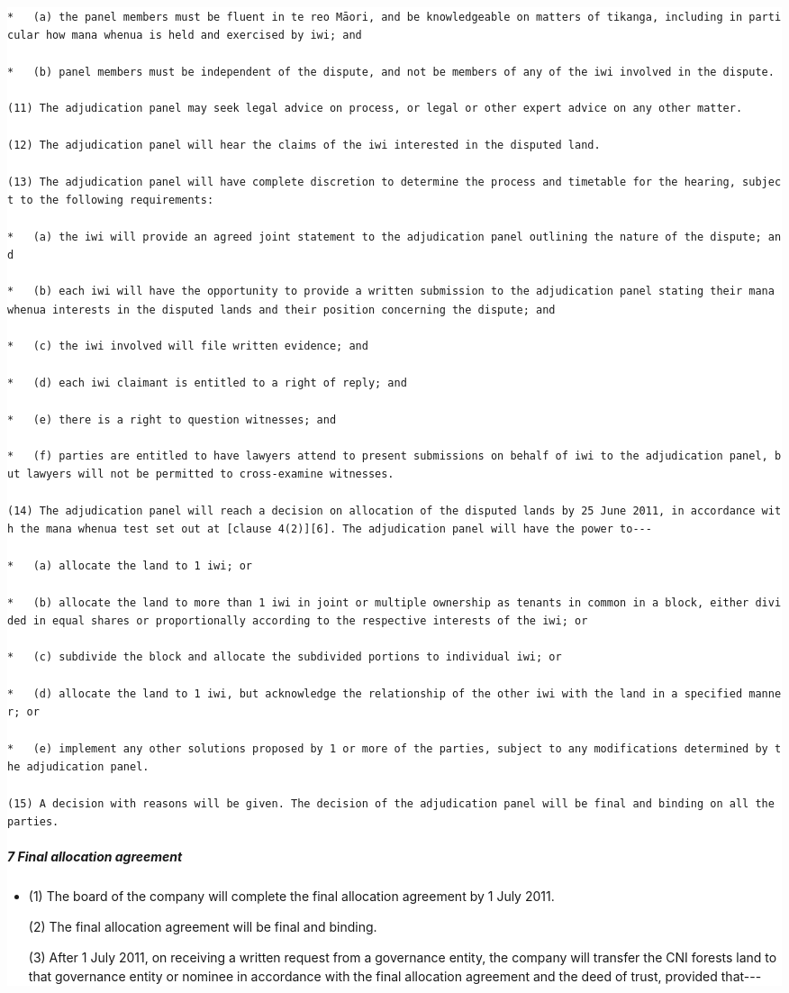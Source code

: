     *   (a) the panel members must be fluent in te reo Māori, and be knowledgeable on matters of tikanga, including in particular how mana whenua is held and exercised by iwi; and
    
    *   (b) panel members must be independent of the dispute, and not be members of any of the iwi involved in the dispute.
    
    (11) The adjudication panel may seek legal advice on process, or legal or other expert advice on any other matter.
    
    (12) The adjudication panel will hear the claims of the iwi interested in the disputed land.
    
    (13) The adjudication panel will have complete discretion to determine the process and timetable for the hearing, subject to the following requirements:
        
    *   (a) the iwi will provide an agreed joint statement to the adjudication panel outlining the nature of the dispute; and
    
    *   (b) each iwi will have the opportunity to provide a written submission to the adjudication panel stating their mana whenua interests in the disputed lands and their position concerning the dispute; and
    
    *   (c) the iwi involved will file written evidence; and
    
    *   (d) each iwi claimant is entitled to a right of reply; and
    
    *   (e) there is a right to question witnesses; and
    
    *   (f) parties are entitled to have lawyers attend to present submissions on behalf of iwi to the adjudication panel, but lawyers will not be permitted to cross-examine witnesses.
    
    (14) The adjudication panel will reach a decision on allocation of the disputed lands by 25 June 2011, in accordance with the mana whenua test set out at [clause 4(2)][6]. The adjudication panel will have the power to---
        
    *   (a) allocate the land to 1 iwi; or
    
    *   (b) allocate the land to more than 1 iwi in joint or multiple ownership as tenants in common in a block, either divided in equal shares or proportionally according to the respective interests of the iwi; or
    
    *   (c) subdivide the block and allocate the subdivided portions to individual iwi; or
    
    *   (d) allocate the land to 1 iwi, but acknowledge the relationship of the other iwi with the land in a specified manner; or
    
    *   (e) implement any other solutions proposed by 1 or more of the parties, subject to any modifications determined by the adjudication panel.
    
    (15) A decision with reasons will be given. The decision of the adjudication panel will be final and binding on all the parties.

##### 7 Final allocation agreement
    
*   (1) The board of the company will complete the final allocation agreement by 1 July 2011\.
    
    (2) The final allocation agreement will be final and binding.
    
    (3) After 1 July 2011, on receiving a written request from a governance entity, the company will transfer the CNI forests land to that governance entity or nominee in accordance with the final allocation agreement and the deed of trust, provided that---
        

[0]: http://www.legislation.govt.nz/act/public/2008/0099/latest/link.aspx?id=DLM195466
[1]: http://www.legislation.govt.nz/act/public/2008/0099/latest/whole.html#DLM1378407
[2]: http://www.legislation.govt.nz/act/public/2008/0099/latest/whole.html#DLM1378411
[3]: http://www.legislation.govt.nz/act/public/2008/0099/latest/whole.html#DLM1598400
[4]: http://www.legislation.govt.nz/act/public/2008/0099/latest/whole.html#DLM1378413
[5]: http://www.legislation.govt.nz/act/public/2008/0099/latest/whole.html#DLM1378414
[6]: http://www.legislation.govt.nz/act/public/2008/0099/latest/whole.html#DLM1378415
[7]: http://www.legislation.govt.nz/act/public/2008/0099/latest/whole.html#DLM1378477
[8]: http://www.legislation.govt.nz/act/public/2008/0099/latest/whole.html#DLM1378478
[9]: http://www.legislation.govt.nz/act/public/2008/0099/latest/whole.html#DLM1378479
[10]: http://www.legislation.govt.nz/act/public/2008/0099/latest/whole.html#DLM1378480
[11]: http://www.legislation.govt.nz/act/public/2008/0099/latest/whole.html#DLM1378481
[12]: http://www.legislation.govt.nz/act/public/2008/0099/latest/whole.html#DLM1378482
[13]: http://www.legislation.govt.nz/act/public/2008/0099/latest/whole.html#DLM1378483
[14]: http://www.legislation.govt.nz/act/public/2008/0099/latest/whole.html#DLM1378484
[15]: http://www.legislation.govt.nz/act/public/2008/0099/latest/whole.html#DLM1378485
[16]: http://www.legislation.govt.nz/act/public/2008/0099/latest/whole.html#DLM1378486
[17]: http://www.legislation.govt.nz/act/public/2008/0099/latest/whole.html#DLM1378499
[18]: http://www.legislation.govt.nz/act/public/2008/0099/latest/whole.html#DLM1378504
[19]: http://www.legislation.govt.nz/act/public/2008/0099/latest/whole.html#DLM1378505
[20]: http://www.legislation.govt.nz/act/public/2008/0099/latest/whole.html#DLM1378506
[21]: http://www.legislation.govt.nz/act/public/2008/0099/latest/whole.html#DLM1378507
[22]: http://www.legislation.govt.nz/act/public/2008/0099/latest/whole.html#DLM1378508
[23]: http://www.legislation.govt.nz/act/public/2008/0099/latest/whole.html#DLM1378509
[24]: http://www.legislation.govt.nz/act/public/2008/0099/latest/whole.html#DLM1378510
[25]: http://www.legislation.govt.nz/act/public/2008/0099/latest/whole.html#DLM1378511
[26]: http://www.legislation.govt.nz/act/public/2008/0099/latest/whole.html#DLM1378512
[27]: http://www.legislation.govt.nz/act/public/2008/0099/latest/whole.html#DLM1378513
[28]: http://www.legislation.govt.nz/act/public/2008/0099/latest/whole.html#DLM1378514
[29]: http://www.legislation.govt.nz/act/public/2008/0099/latest/whole.html#DLM1378515
[30]: http://www.legislation.govt.nz/act/public/2008/0099/latest/whole.html#DLM1378516
[31]: http://www.legislation.govt.nz/act/public/2008/0099/latest/whole.html#DLM1378517
[32]: http://www.legislation.govt.nz/act/public/2008/0099/latest/whole.html#DLM1378518
[33]: http://www.legislation.govt.nz/act/public/2008/0099/latest/whole.html#DLM1378519
[34]: http://www.legislation.govt.nz/act/public/2008/0099/latest/whole.html#DLM1378520
[35]: http://www.legislation.govt.nz/act/public/2008/0099/latest/whole.html#DLM1378521
[36]: http://www.legislation.govt.nz/act/public/2008/0099/latest/whole.html#DLM1378522
[37]: http://www.legislation.govt.nz/act/public/2008/0099/latest/whole.html#DLM1378523
[38]: http://www.legislation.govt.nz/act/public/2008/0099/latest/whole.html#DLM1378524
[39]: http://www.legislation.govt.nz/act/public/2008/0099/latest/whole.html#DLM1378531
[40]: http://www.legislation.govt.nz/act/public/2008/0099/latest/whole.html#DLM1378532
[41]: http://www.legislation.govt.nz/act/public/2008/0099/latest/whole.html#DLM1378533
[42]: http://www.legislation.govt.nz/act/public/2008/0099/latest/whole.html#DLM1378534
[43]: http://www.legislation.govt.nz/act/public/2008/0099/latest/whole.html#DLM1598600
[44]: http://www.legislation.govt.nz/act/public/2008/0099/latest/whole.html#DLM1378535
[45]: http://www.legislation.govt.nz/act/public/2008/0099/latest/whole.html#DLM1378536
[46]: http://www.legislation.govt.nz/act/public/2008/0099/latest/whole.html#DLM1378537
[47]: http://www.legislation.govt.nz/act/public/2008/0099/latest/whole.html#DLM1378538
[48]: http://www.legislation.govt.nz/act/public/2008/0099/latest/whole.html#DLM1378539
[49]: http://www.legislation.govt.nz/act/public/2008/0099/latest/whole.html#DLM1378540
[50]: http://www.legislation.govt.nz/act/public/2008/0099/latest/whole.html#DLM1378541
[51]: http://www.legislation.govt.nz/act/public/2008/0099/latest/whole.html#DLM1598405
[52]: http://www.legislation.govt.nz/act/public/2008/0099/latest/whole.html#DLM1598406
[53]: http://www.legislation.govt.nz/act/public/2008/0099/latest/whole.html#DLM1598407
[54]: http://www.legislation.govt.nz/act/public/2008/0099/latest/whole.html#DLM1598408
[55]: http://www.legislation.govt.nz/act/public/2008/0099/latest/whole.html#DLM1598409
[56]: http://www.legislation.govt.nz/act/public/2008/0099/latest/whole.html#DLM1598412
[57]: http://www.legislation.govt.nz/act/public/2008/0099/latest/whole.html#DLM1598413
[58]: http://www.legislation.govt.nz/act/public/2008/0099/latest/whole.html#DLM1378543
[59]: http://www.legislation.govt.nz/act/public/2008/0099/latest/whole.html#DLM1598414
[60]: http://www.legislation.govt.nz/act/public/2008/0099/latest/whole.html#DLM1378560
[61]: http://www.legislation.govt.nz/act/public/2008/0099/latest/whole.html#DLM1598441
[62]: http://www.legislation.govt.nz/act/public/2008/0099/latest/link.aspx?id=DLM1598408
[63]: http://www.legislation.govt.nz/act/public/2008/0099/latest/link.aspx?id=DLM1706200
[64]: http://www.legislation.govt.nz/act/public/2008/0099/latest/link.aspx?id=DLM160819
[65]: http://www.legislation.govt.nz/act/public/2008/0099/latest/link.aspx?id=DLM191774
[66]: http://www.legislation.govt.nz/act/public/2008/0099/latest/link.aspx?id=DLM192355
[67]: http://www.legislation.govt.nz/act/public/2008/0099/latest/link.aspx?id=DLM270019
[68]: http://www.legislation.govt.nz/act/public/2008/0099/latest/link.aspx?id=DLM1598409
[69]: http://www.legislation.govt.nz/act/public/2008/0099/latest/link.aspx?id=DLM231942
[70]: http://www.legislation.govt.nz/act/public/2008/0099/latest/link.aspx?id=DLM236786
[71]: http://www.legislation.govt.nz/act/public/2008/0099/latest/link.aspx?id=DLM246310
[72]: http://www.legislation.govt.nz/act/public/2008/0099/latest/link.aspx?id=DLM246311
[73]: http://www.legislation.govt.nz/act/public/2008/0099/latest/link.aspx?id=DLM230272
[74]: http://www.legislation.govt.nz/act/public/2008/0099/latest/link.aspx?id=DLM104697
[75]: http://www.legislation.govt.nz/act/public/2008/0099/latest/link.aspx?id=DLM104699
[76]: http://www.legislation.govt.nz/act/public/2008/0099/latest/link.aspx?id=DLM104910
[77]: http://www.legislation.govt.nz/act/public/2008/0099/latest/link.aspx?id=DLM104914
[78]: http://www.legislation.govt.nz/act/public/2008/0099/latest/link.aspx?id=DLM420676
[79]: http://www.legislation.govt.nz/act/public/2008/0099/latest/link.aspx?id=DLM104660
[80]: http://www.legislation.govt.nz/act/public/2008/0099/latest/link.aspx?id=DLM104633
[81]: http://www.legislation.govt.nz/act/public/2008/0099/latest/link.aspx?id=DLM192313
[82]: http://www.legislation.govt.nz/act/public/2008/0099/latest/link.aspx?id=DLM192341
[83]: http://www.legislation.govt.nz/act/public/2008/0099/latest/link.aspx?id=DLM192342
[84]: http://www.legislation.govt.nz/act/public/2008/0099/latest/link.aspx?id=DLM444912
[85]: http://www.legislation.govt.nz/act/public/2008/0099/latest/link.aspx?id=DLM192331
[86]: http://www.legislation.govt.nz/act/public/2008/0099/latest/link.aspx?id=DLM435597
[87]: http://www.legislation.govt.nz/act/public/2008/0099/latest/link.aspx?id=DLM192358
[88]: http://www.legislation.govt.nz/act/public/2008/0099/latest/link.aspx?id=DLM435590
[89]: http://www.legislation.govt.nz/act/public/2008/0099/latest/link.aspx?id=DLM435805
[90]: http://www.legislation.govt.nz/act/public/2008/0099/latest/link.aspx?id=DLM435802
[91]: http://www.legislation.govt.nz/act/public/2008/0099/latest/link.aspx?id=DLM435544
[92]: http://www.legislation.govt.nz/act/public/2008/0099/latest/link.aspx?id=DLM98097
[93]: http://www.legislation.govt.nz/act/public/2008/0099/latest/link.aspx?id=DLM184658
[94]: http://www.legislation.govt.nz/act/public/2008/0099/latest/link.aspx?id=DLM192356
[95]: http://www.legislation.govt.nz/act/public/2008/0099/latest/link.aspx?id=DLM223144
[96]: http://www.legislation.govt.nz/act/public/2008/0099/latest/link.aspx?id=DLM1517475
[97]: http://www.legislation.govt.nz/act/public/2008/0099/latest/link.aspx?id=DLM435367
[98]: http://www.legislation.govt.nz/act/public/2008/0099/latest/link.aspx?id=DLM1347539
[99]: http://www.legislation.govt.nz/act/public/2008/0099/latest/whole.html#DLM1598438
[100]: http://www.legislation.govt.nz/act/public/2008/0099/latest/link.aspx?id=DLM195439
[101]: http://www.legislation.govt.nz/act/public/2008/0099/latest/link.aspx?id=DLM195468
[102]: http://www.legislation.govt.nz/act/public/2008/0099/latest/link.aspx?id=DLM195470
